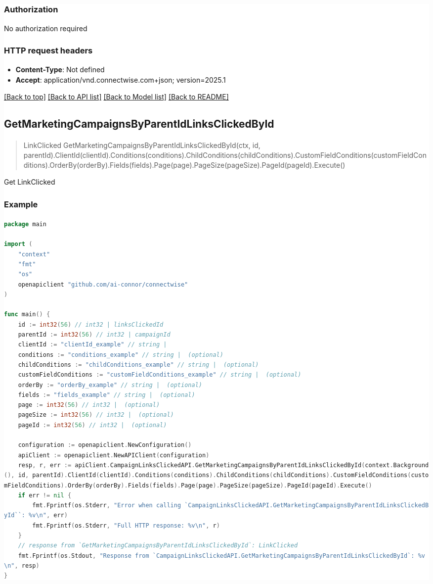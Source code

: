 ### Authorization

No authorization required

### HTTP request headers

- **Content-Type**: Not defined
- **Accept**: application/vnd.connectwise.com+json; version=2025.1

[[Back to top]](#) [[Back to API list]](../README.md#documentation-for-api-endpoints)
[[Back to Model list]](../README.md#documentation-for-models)
[[Back to README]](../README.md)


## GetMarketingCampaignsByParentIdLinksClickedById

> LinkClicked GetMarketingCampaignsByParentIdLinksClickedById(ctx, id, parentId).ClientId(clientId).Conditions(conditions).ChildConditions(childConditions).CustomFieldConditions(customFieldConditions).OrderBy(orderBy).Fields(fields).Page(page).PageSize(pageSize).PageId(pageId).Execute()

Get LinkClicked

### Example

```go
package main

import (
	"context"
	"fmt"
	"os"
	openapiclient "github.com/ai-connor/connectwise"
)

func main() {
	id := int32(56) // int32 | linksClickedId
	parentId := int32(56) // int32 | campaignId
	clientId := "clientId_example" // string | 
	conditions := "conditions_example" // string |  (optional)
	childConditions := "childConditions_example" // string |  (optional)
	customFieldConditions := "customFieldConditions_example" // string |  (optional)
	orderBy := "orderBy_example" // string |  (optional)
	fields := "fields_example" // string |  (optional)
	page := int32(56) // int32 |  (optional)
	pageSize := int32(56) // int32 |  (optional)
	pageId := int32(56) // int32 |  (optional)

	configuration := openapiclient.NewConfiguration()
	apiClient := openapiclient.NewAPIClient(configuration)
	resp, r, err := apiClient.CampaignLinksClickedAPI.GetMarketingCampaignsByParentIdLinksClickedById(context.Background(), id, parentId).ClientId(clientId).Conditions(conditions).ChildConditions(childConditions).CustomFieldConditions(customFieldConditions).OrderBy(orderBy).Fields(fields).Page(page).PageSize(pageSize).PageId(pageId).Execute()
	if err != nil {
		fmt.Fprintf(os.Stderr, "Error when calling `CampaignLinksClickedAPI.GetMarketingCampaignsByParentIdLinksClickedById``: %v\n", err)
		fmt.Fprintf(os.Stderr, "Full HTTP response: %v\n", r)
	}
	// response from `GetMarketingCampaignsByParentIdLinksClickedById`: LinkClicked
	fmt.Fprintf(os.Stdout, "Response from `CampaignLinksClickedAPI.GetMarketingCampaignsByParentIdLinksClickedById`: %v\n", resp)
}
```
